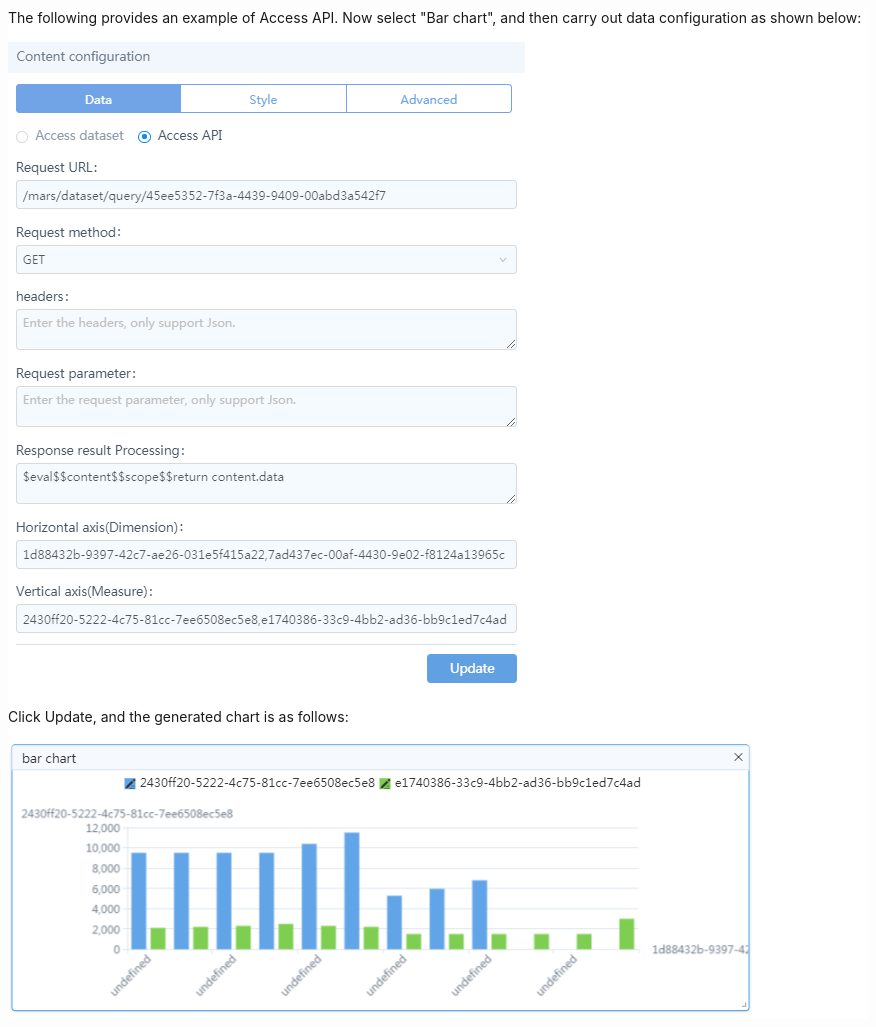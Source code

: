  The following provides an example of Access API. Now select "Bar chart", and then carry out data configuration as shown below:

  ![25](media/25.png)

  Click Update, and the generated chart is as follows:

  ![26](media/26.png)
